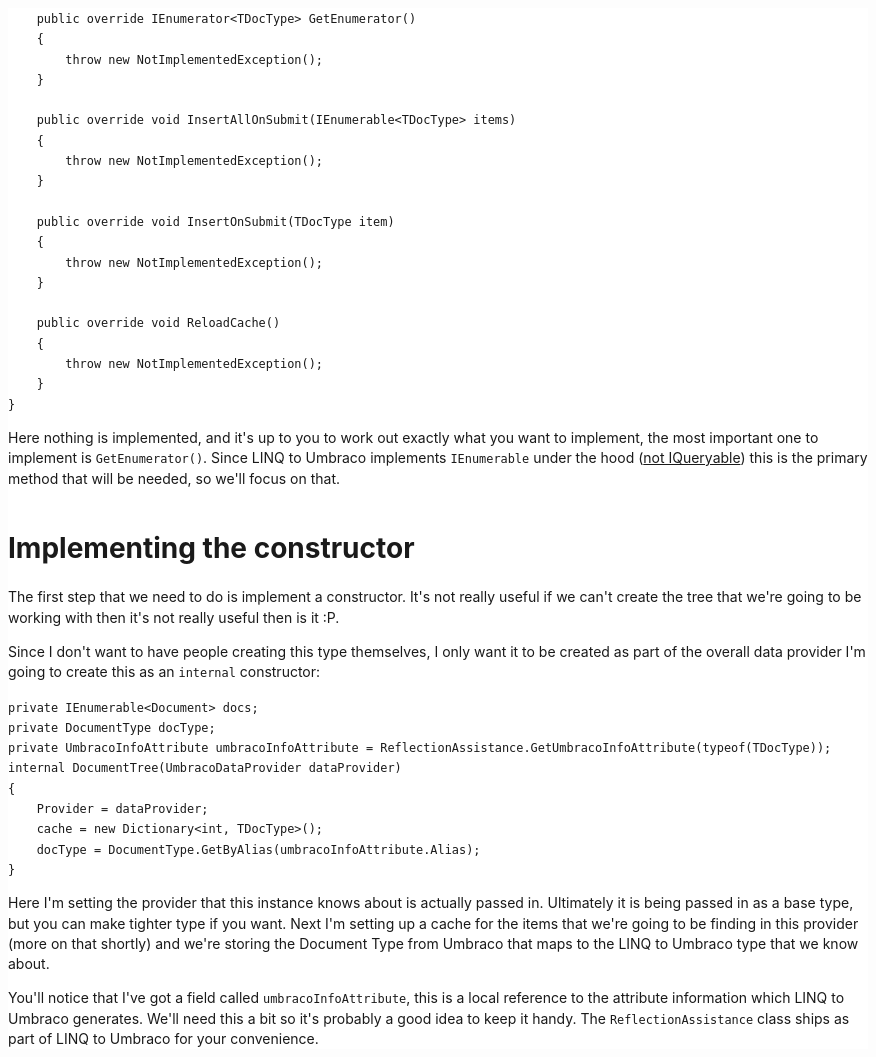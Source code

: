         public override IEnumerator<TDocType> GetEnumerator()
		{
			throw new NotImplementedException();
		}

        public override void InsertAllOnSubmit(IEnumerable<TDocType> items)
		{
			throw new NotImplementedException();
		}

        public override void InsertOnSubmit(TDocType item)
		{
			throw new NotImplementedException();
		}

        public override void ReloadCache()
		{
			throw new NotImplementedException();
		}
	}

Here nothing is implemented, and it's up to you to work out exactly what you want to implement, the most important one to implement is `GetEnumerator()`. Since LINQ to Umbraco implements `IEnumerable` under the hood ([not IQueryable][4]) this is the primary method that will be needed, so we'll focus on that.

# Implementing the constructor

The first step that we need to do is implement a constructor. It's not really useful if we can't create the tree that we're going to be working with then it's not really useful then is it :P. 

Since I don't want to have people creating this type themselves, I only want it to be created as part of the overall data provider I'm going to create this as an `internal` constructor:

	private IEnumerable<Document> docs;
	private DocumentType docType;
	private UmbracoInfoAttribute umbracoInfoAttribute = ReflectionAssistance.GetUmbracoInfoAttribute(typeof(TDocType));
	internal DocumentTree(UmbracoDataProvider dataProvider)
	{
		Provider = dataProvider;
		cache = new Dictionary<int, TDocType>();
		docType = DocumentType.GetByAlias(umbracoInfoAttribute.Alias);
	}

Here I'm setting the provider that this instance knows about is actually passed in. Ultimately it is being passed in as a base type, but you can make tighter type if you want. Next I'm setting up a cache for the items that we're going to be finding in this provider (more on that shortly) and we're storing the Document Type from Umbraco that maps to the LINQ to Umbraco type that we know about.

You'll notice that I've got a field called `umbracoInfoAttribute`, this is a local reference to the attribute information which LINQ to Umbraco generates. We'll need this a bit so it's probably a good idea to keep it handy. The `ReflectionAssistance` class ships as part of LINQ to Umbraco for your convenience.


  [1]: /linq-to-umbraco-extensions
  [2]: http://msdn.microsoft.com/en-us/library/bb358844.aspx
  [3]: /understanding-linq-to-umbraco
  [4]: /iqueryable-linq-to-umbraco
  [5]: http://msdn.microsoft.com/en-us/library/9k7k7cf0.aspx
  [6]: http://msdn.microsoft.com/en-us/library/system.reflection.bindingflags.aspx